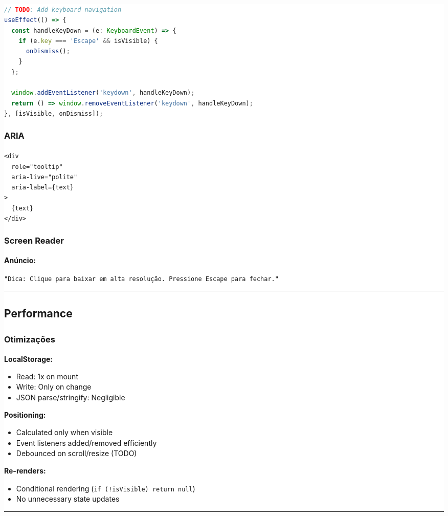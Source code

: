 ```typescript
// TODO: Add keyboard navigation
useEffect(() => {
  const handleKeyDown = (e: KeyboardEvent) => {
    if (e.key === 'Escape' && isVisible) {
      onDismiss();
    }
  };
  
  window.addEventListener('keydown', handleKeyDown);
  return () => window.removeEventListener('keydown', handleKeyDown);
}, [isVisible, onDismiss]);
```

### ARIA

```tsx
<div
  role="tooltip"
  aria-live="polite"
  aria-label={text}
>
  {text}
</div>
```

### Screen Reader

**Anúncio:**
```
"Dica: Clique para baixar em alta resolução. Pressione Escape para fechar."
```

---

## Performance

### Otimizações

**LocalStorage:**
- Read: 1x on mount
- Write: Only on change
- JSON parse/stringify: Negligible

**Positioning:**
- Calculated only when visible
- Event listeners added/removed efficiently
- Debounced on scroll/resize (TODO)

**Re-renders:**
- Conditional rendering (`if (!isVisible) return null`)
- No unnecessary state updates

---
